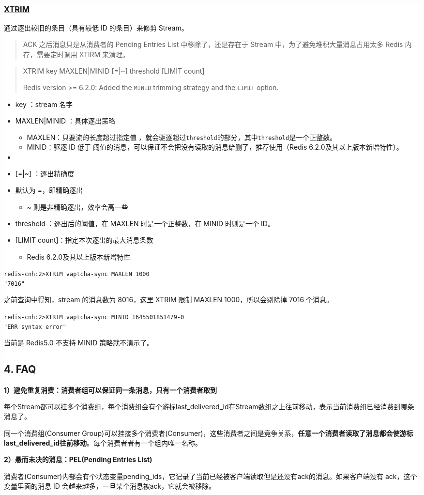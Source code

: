 
### [XTRIM ](https://redis.io/commands/xtrim)

通过逐出较旧的条目（具有较低 ID 的条目）来修剪 Stream。

> ACK 之后消息只是从消费者的 Pending Entries List 中移除了，还是存在于 Stream 中，为了避免堆积大量消息占用太多 Redis 内存，需要定时调用 XTIRM 来清理。



> XTRIM key MAXLEN|MINID [=|~] threshold [LIMIT count]
>
> Redis version >= 6.2.0: Added the `MINID` trimming strategy and the `LIMIT` option.

* key ：stream 名字
* MAXLEN|MINID ：具体逐出策略

  * MAXLEN：只要流的长度超过指定值 ，就会驱逐超过`threshold`的部分，其中`threshold`是一个正整数。
  * MINID：驱逐 ID 低于 阈值的消息，可以保证不会把没有读取的消息给删了，推荐使用（Redis 6.2.0及其以上版本新增特性）。
* 
*  [=|~] ：逐出精确度
* 默认为 =，即精确逐出
  * ~ 则是非精确逐出，效率会高一些
* threshold ：逐出后的阈值，在 MAXLEN 时是一个正整数，在 MINID 时则是一个 ID。
* [LIMIT count]：指定本次逐出的最大消息条数
  * Redis 6.2.0及其以上版本新增特性





```shell
redis-cnh:2>XTRIM vaptcha-sync MAXLEN 1000
"7016"
```

之前查询中得知，stream 的消息数为 8016，这里 XTRIM 限制 MAXLEN 1000，所以会剔除掉 7016 个消息。

```shell
redis-cnh:2>XTRIM vaptcha-sync MINID 1645501851479-0
"ERR syntax error"
```

当前是 Redis5.0 不支持 MINID 策略就不演示了。



## 4. FAQ

**1）避免重复消费：消费者组可以保证同一条消息，只有一个消费者取到**

每个Stream都可以挂多个消费组，每个消费组会有个游标last_delivered_id在Stream数组之上往前移动，表示当前消费组已经消费到哪条消息了。

同一个消费组(Consumer Group)可以挂接多个消费者(Consumer)，这些消费者之间是竞争关系，**任意一个消费者读取了消息都会使游标last_delivered_id往前移动**。每个消费者者有一个组内唯一名称。

**2）悬而未决的消息：PEL(Pending Entries List)**

消费者(Consumer)内部会有个状态变量pending_ids，它记录了当前已经被客户端读取但是还没有ack的消息。如果客户端没有 ack，这个变量里面的消息 ID 会越来越多，一旦某个消息被ack，它就会被移除。
